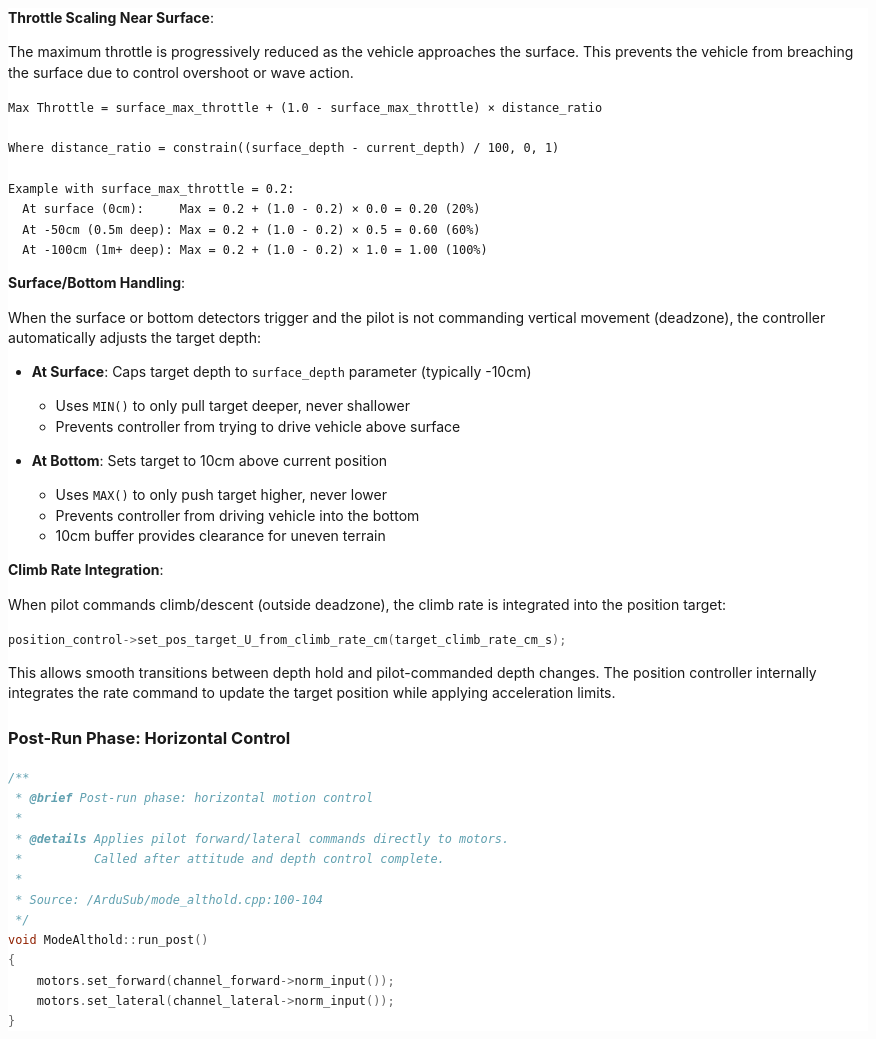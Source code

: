 **Throttle Scaling Near Surface**:

The maximum throttle is progressively reduced as the vehicle approaches the surface. This prevents the vehicle from breaching the surface due to control overshoot or wave action.

```
Max Throttle = surface_max_throttle + (1.0 - surface_max_throttle) × distance_ratio

Where distance_ratio = constrain((surface_depth - current_depth) / 100, 0, 1)

Example with surface_max_throttle = 0.2:
  At surface (0cm):     Max = 0.2 + (1.0 - 0.2) × 0.0 = 0.20 (20%)
  At -50cm (0.5m deep): Max = 0.2 + (1.0 - 0.2) × 0.5 = 0.60 (60%)
  At -100cm (1m+ deep): Max = 0.2 + (1.0 - 0.2) × 1.0 = 1.00 (100%)
```

**Surface/Bottom Handling**:

When the surface or bottom detectors trigger and the pilot is not commanding vertical movement (deadzone), the controller automatically adjusts the target depth:

- **At Surface**: Caps target depth to `surface_depth` parameter (typically -10cm)
  - Uses `MIN()` to only pull target deeper, never shallower
  - Prevents controller from trying to drive vehicle above surface
  
- **At Bottom**: Sets target to 10cm above current position
  - Uses `MAX()` to only push target higher, never lower
  - Prevents controller from driving vehicle into the bottom
  - 10cm buffer provides clearance for uneven terrain

**Climb Rate Integration**:

When pilot commands climb/descent (outside deadzone), the climb rate is integrated into the position target:
```cpp
position_control->set_pos_target_U_from_climb_rate_cm(target_climb_rate_cm_s);
```

This allows smooth transitions between depth hold and pilot-commanded depth changes. The position controller internally integrates the rate command to update the target position while applying acceleration limits.

### Post-Run Phase: Horizontal Control

```cpp
/**
 * @brief Post-run phase: horizontal motion control
 * 
 * @details Applies pilot forward/lateral commands directly to motors.
 *          Called after attitude and depth control complete.
 * 
 * Source: /ArduSub/mode_althold.cpp:100-104
 */
void ModeAlthold::run_post()
{
    motors.set_forward(channel_forward->norm_input());
    motors.set_lateral(channel_lateral->norm_input());
}
```
